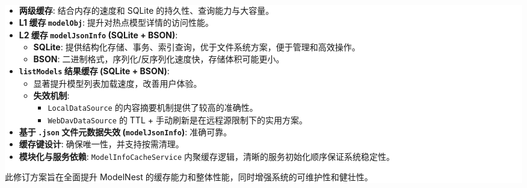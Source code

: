*   **两级缓存**: 结合内存的速度和 SQLite 的持久性、查询能力与大容量。
*   **L1 缓存 `modelObj`**: 提升对热点模型详情的访问性能。
*   **L2 缓存 `modelJsonInfo` (SQLite + BSON)**:
    *   **SQLite**: 提供结构化存储、事务、索引查询，优于文件系统方案，便于管理和高效操作。
    *   **BSON**: 二进制格式，序列化/反序列化速度快，存储体积可能更小。
*   **`listModels` 结果缓存 (SQLite + BSON)**:
    *   显著提升模型列表加载速度，改善用户体验。
    *   **失效机制**:
        *   `LocalDataSource` 的内容摘要机制提供了较高的准确性。
        *   `WebDavDataSource` 的 TTL + 手动刷新是在远程源限制下的实用方案。
*   **基于 `.json` 文件元数据失效 (`modelJsonInfo`)**: 准确可靠。
*   **缓存键设计**: 确保唯一性，并支持按需清理。
*   **模块化与服务依赖**: `ModelInfoCacheService` 内聚缓存逻辑，清晰的服务初始化顺序保证系统稳定性。

此修订方案旨在全面提升 ModelNest 的缓存能力和整体性能，同时增强系统的可维护性和健壮性。